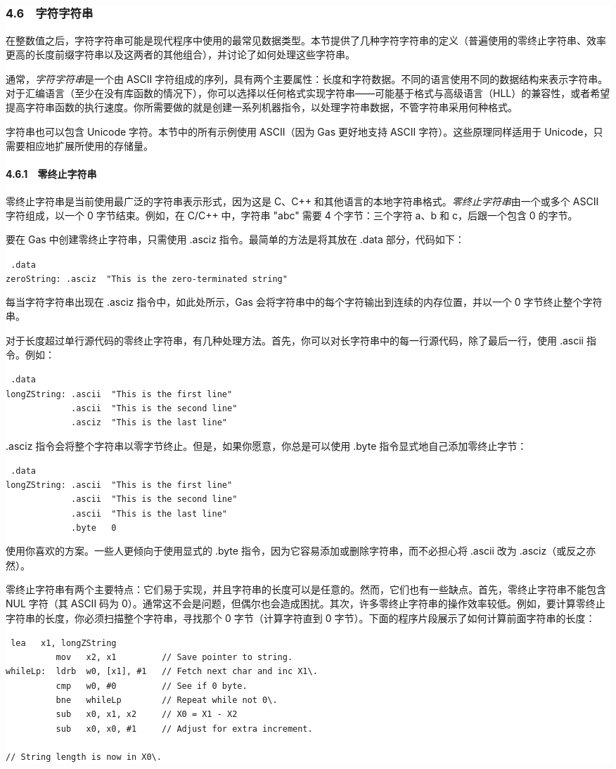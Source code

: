 ### 4.6 字符字符串

在整数值之后，字符字符串可能是现代程序中使用的最常见数据类型。本节提供了几种字符字符串的定义（普遍使用的零终止字符串、效率更高的长度前缀字符串以及这两者的其他组合），并讨论了如何处理这些字符串。

通常，*字符字符串*是一个由 ASCII 字符组成的序列，具有两个主要属性：长度和字符数据。不同的语言使用不同的数据结构来表示字符串。对于汇编语言（至少在没有库函数的情况下），你可以选择以任何格式实现字符串——可能基于格式与高级语言（HLL）的兼容性，或者希望提高字符串函数的执行速度。你所需要做的就是创建一系列机器指令，以处理字符串数据，不管字符串采用何种格式。

字符串也可以包含 Unicode 字符。本节中的所有示例使用 ASCII（因为 Gas 更好地支持 ASCII 字符）。这些原理同样适用于 Unicode，只需要相应地扩展所使用的存储量。

#### 4.6.1 零终止字符串

零终止字符串是当前使用最广泛的字符串表示形式，因为这是 C、C++ 和其他语言的本地字符串格式。*零终止字符串*由一个或多个 ASCII 字符组成，以一个 0 字节结束。例如，在 C/C++ 中，字符串 "abc" 需要 4 个字节：三个字符 a、b 和 c，后跟一个包含 0 的字节。

要在 Gas 中创建零终止字符串，只需使用 .asciz 指令。最简单的方法是将其放在 .data 部分，代码如下：

```
 .data 
zeroString: .asciz  "This is the zero-terminated string"
```

每当字符字符串出现在 .asciz 指令中，如此处所示，Gas 会将字符串中的每个字符输出到连续的内存位置，并以一个 0 字节终止整个字符串。

对于长度超过单行源代码的零终止字符串，有几种处理方法。首先，你可以对长字符串中的每一行源代码，除了最后一行，使用 .ascii 指令。例如：

```
 .data 
longZString: .ascii  "This is the first line"
             .ascii  "This is the second line"
             .asciz  "This is the last line"
```

.asciz 指令会将整个字符串以零字节终止。但是，如果你愿意，你总是可以使用 .byte 指令显式地自己添加零终止字节：

```
 .data 
longZString: .ascii  "This is the first line"
             .ascii  "This is the second line"
             .ascii  "This is the last line"
             .byte   0 
```

使用你喜欢的方案。一些人更倾向于使用显式的 .byte 指令，因为它容易添加或删除字符串，而不必担心将 .ascii 改为 .asciz（或反之亦然）。

零终止字符串有两个主要特点：它们易于实现，并且字符串的长度可以是任意的。然而，它们也有一些缺点。首先，零终止字符串不能包含 NUL 字符（其 ASCII 码为 0）。通常这不会是问题，但偶尔也会造成困扰。其次，许多零终止字符串的操作效率较低。例如，要计算零终止字符串的长度，你必须扫描整个字符串，寻找那个 0 字节（计算字符直到 0 字节）。下面的程序片段展示了如何计算前面字符串的长度：

```
 lea   x1, longZString 
          mov   x2, x1         // Save pointer to string. 
whileLp:  ldrb  w0, [x1], #1   // Fetch next char and inc X1\. 
          cmp   w0, #0         // See if 0 byte. 
          bne   whileLp        // Repeat while not 0\. 
          sub   x0, x1, x2     // X0 = X1 - X2 
          sub   x0, x0, #1     // Adjust for extra increment. 

// String length is now in X0\. 
```
